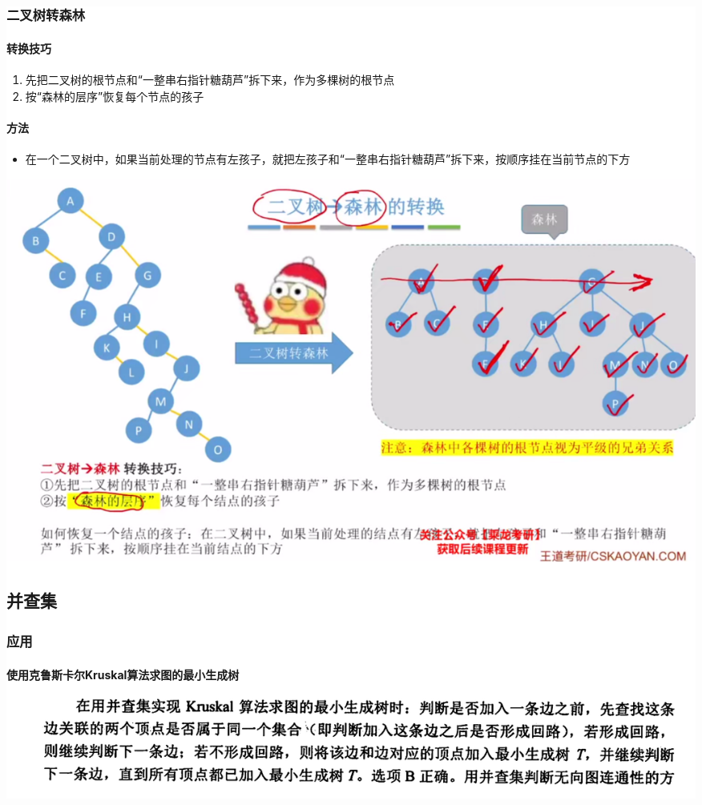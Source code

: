



### 二叉树转森林

#### 转换技巧

1. 先把二叉树的根节点和“一整串右指针糖葫芦”拆下来，作为多棵树的根节点
2. 按“森林的层序”恢复每个节点的孩子



#### 方法

- 在一个二叉树中，如果当前处理的节点有左孩子，就把左孩子和“一整串右指针糖葫芦”拆下来，按顺序挂在当前节点的下方



![image-20230705213839951](./assets/image-20230705213839951.png)



## 并查集

### 应用

#### 使用克鲁斯卡尔Kruskal算法求图的最小生成树

![image-20230814204400581](./assets/image-20230814204400581.png)
